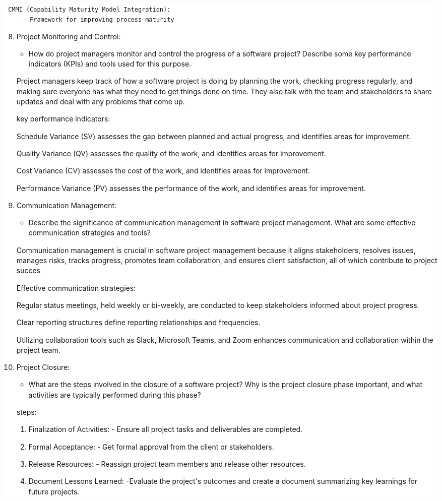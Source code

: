      CMMI (Capability Maturity Model Integration):
         - Framework for improving process maturity


8. Project Monitoring and Control:
   - How do project managers monitor and control the progress of a software project? Describe some key performance indicators (KPIs) and tools used for this purpose.

   Project managers keep track of how a software project is doing by planning the work, checking progress regularly, and making sure everyone has what they need to get things done on time. They also talk with the team and stakeholders to share updates and deal with any problems that come up.

   key performance indicators:

   Schedule Variance (SV) assesses the gap between planned and actual progress, and identifies areas for improvement.

   Quality Variance (QV) assesses the quality of the work, and identifies areas for improvement.

   Cost Variance (CV) assesses the cost of the work, and identifies areas for improvement.

   Performance Variance (PV) assesses the performance of the work, and identifies areas for improvement.


9. Communication Management:
   - Describe the significance of communication management in software project management. What are some effective communication strategies and tools?

   Communication management is crucial in software project management because it aligns stakeholders, resolves issues, manages risks, tracks progress, promotes team collaboration, and ensures client satisfaction, all of which contribute to project succes

   Effective communication strategies:

     Regular status meetings, held weekly or bi-weekly, are conducted to keep stakeholders informed about project progress. 
     
     Clear reporting structures define reporting relationships and frequencies. 
     
     Utilizing collaboration tools such as Slack, Microsoft Teams, and Zoom enhances communication and collaboration within the project team.


10. Project Closure:
    - What are the steps involved in the closure of a software project? Why is the project closure phase important, and what activities are typically performed during this phase?

    steps:

       1. Finalization of Activities:
        - Ensure all project tasks and deliverables are completed.

      2. Formal Acceptance:
        - Get formal approval from the client or stakeholders.

      3. Release Resources:
        - Reassign project team members and release other resources.

      4. Document Lessons Learned:
        -Evaluate the project's outcomes and create a document summarizing key learnings for future projects.
